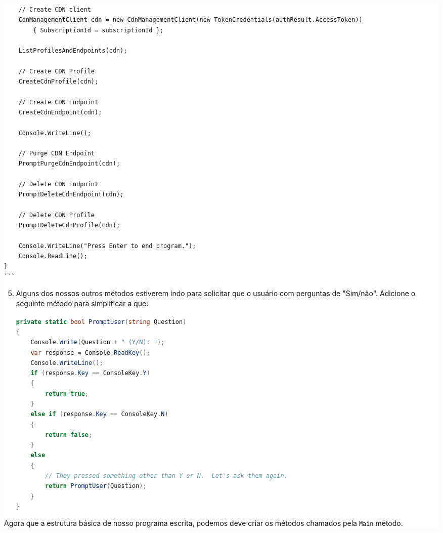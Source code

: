         // Create CDN client
        CdnManagementClient cdn = new CdnManagementClient(new TokenCredentials(authResult.AccessToken))
            { SubscriptionId = subscriptionId };

        ListProfilesAndEndpoints(cdn);

        // Create CDN Profile
        CreateCdnProfile(cdn);

        // Create CDN Endpoint
        CreateCdnEndpoint(cdn);
        
        Console.WriteLine();

        // Purge CDN Endpoint
        PromptPurgeCdnEndpoint(cdn);

        // Delete CDN Endpoint
        PromptDeleteCdnEndpoint(cdn);

        // Delete CDN Profile
        PromptDeleteCdnProfile(cdn);

        Console.WriteLine("Press Enter to end program.");
        Console.ReadLine();
    }
    ```

5. Alguns dos nossos outros métodos estiverem indo para solicitar que o usuário com perguntas de "Sim/não".  Adicione o seguinte método para simplificar a que:

    ```csharp
    private static bool PromptUser(string Question)
    {
        Console.Write(Question + " (Y/N): ");
        var response = Console.ReadKey();
        Console.WriteLine();
        if (response.Key == ConsoleKey.Y)
        {
            return true;
        }
        else if (response.Key == ConsoleKey.N)
        {
            return false;
        }
        else
        {
            // They pressed something other than Y or N.  Let's ask them again.
            return PromptUser(Question);
        }
    }
    ```

Agora que a estrutura básica de nosso programa escrita, podemos deve criar os métodos chamados pela `Main` método.
